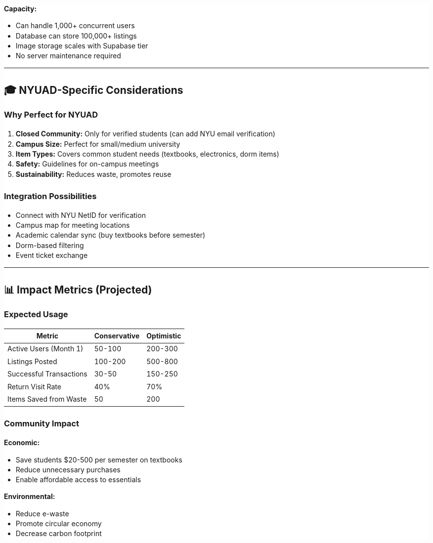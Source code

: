 **Capacity:**
- Can handle 1,000+ concurrent users
- Database can store 100,000+ listings
- Image storage scales with Supabase tier
- No server maintenance required

---

## 🎓 NYUAD-Specific Considerations

### Why Perfect for NYUAD

1. **Closed Community:** Only for verified students (can add NYU email verification)
2. **Campus Size:** Perfect for small/medium university
3. **Item Types:** Covers common student needs (textbooks, electronics, dorm items)
4. **Safety:** Guidelines for on-campus meetings
5. **Sustainability:** Reduces waste, promotes reuse

### Integration Possibilities

- Connect with NYU NetID for verification
- Campus map for meeting locations
- Academic calendar sync (buy textbooks before semester)
- Dorm-based filtering
- Event ticket exchange

---

## 📊 Impact Metrics (Projected)

### Expected Usage

| Metric | Conservative | Optimistic |
|--------|-------------|------------|
| Active Users (Month 1) | 50-100 | 200-300 |
| Listings Posted | 100-200 | 500-800 |
| Successful Transactions | 30-50 | 150-250 |
| Return Visit Rate | 40% | 70% |
| Items Saved from Waste | 50 | 200 |

### Community Impact

**Economic:**
- Save students $20-500 per semester on textbooks
- Reduce unnecessary purchases
- Enable affordable access to essentials

**Environmental:**
- Reduce e-waste
- Promote circular economy
- Decrease carbon footprint
